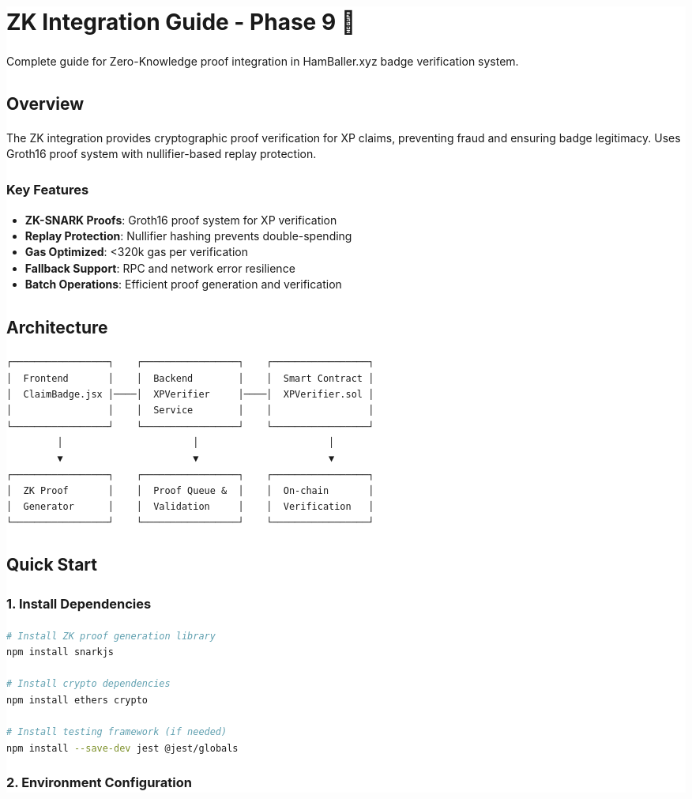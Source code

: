 # ZK Integration Guide - Phase 9 🔐

Complete guide for Zero-Knowledge proof integration in HamBaller.xyz badge verification system.

## Overview

The ZK integration provides cryptographic proof verification for XP claims, preventing fraud and ensuring badge legitimacy. Uses Groth16 proof system with nullifier-based replay protection.

### Key Features

- **ZK-SNARK Proofs**: Groth16 proof system for XP verification
- **Replay Protection**: Nullifier hashing prevents double-spending
- **Gas Optimized**: <320k gas per verification
- **Fallback Support**: RPC and network error resilience
- **Batch Operations**: Efficient proof generation and verification

## Architecture

```
┌─────────────────┐    ┌─────────────────┐    ┌─────────────────┐
│  Frontend       │    │  Backend        │    │  Smart Contract │
│  ClaimBadge.jsx │────│  XPVerifier     │────│  XPVerifier.sol │
│                 │    │  Service        │    │                 │
└─────────────────┘    └─────────────────┘    └─────────────────┘
         │                       │                       │
         ▼                       ▼                       ▼
┌─────────────────┐    ┌─────────────────┐    ┌─────────────────┐
│  ZK Proof       │    │  Proof Queue &  │    │  On-chain       │
│  Generator      │    │  Validation     │    │  Verification   │
└─────────────────┘    └─────────────────┘    └─────────────────┘
```

## Quick Start

### 1. Install Dependencies

```bash
# Install ZK proof generation library
npm install snarkjs

# Install crypto dependencies
npm install ethers crypto

# Install testing framework (if needed)
npm install --save-dev jest @jest/globals
```

### 2. Environment Configuration
